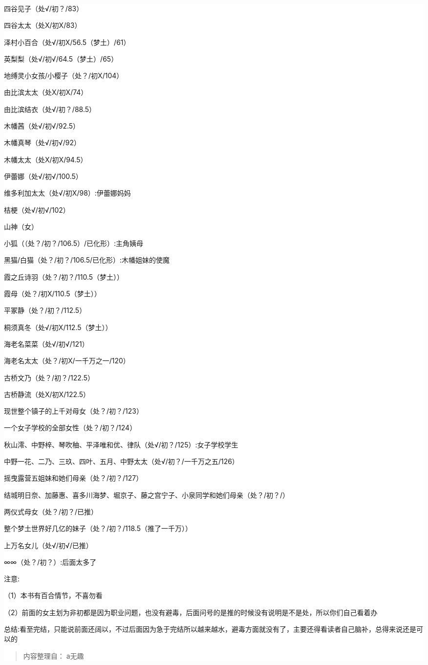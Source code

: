 四谷见子（处√/初？/83）

四谷太太（处X/初X/83）

泽村小百合（处√/初X/56.5（梦土）/61）

英梨梨（处√/初√/64.5（梦土）/65）

地缚灵小女孩/小樱子（处？/初X/104）

由比滨太太（处X/初X/74）

由比滨结衣（处√/初？/88.5）

木幡茜（处√/初√/92.5）

木幡真琴（处√/初√/92）

木幡太太（处X/初X/94.5）

伊蕾娜（处√/初√/100.5）

维多利加太太（处√/初X/98）:伊蕾娜妈妈

桔梗（处√/初√/102）

山神（女）

小狐（（处？/初？/106.5）/已化形）:主角姨母

黑猫/白猫（处？/初？/106.5/已化形）:木幡姐妹的使魔

霞之丘诗羽（处？/初？/110.5（梦土））

霞母（处？/初X/110.5（梦土））

平冢静（处？/初？/112.5）

桐须真冬（处√/初X/112.5（梦土））

海老名菜菜（处√/初√/121）

海老名太太（处？/初X/一千万之一/120）

古桥文乃（处？/初？/122.5）

古桥静流（处X/初Ⅹ/122.5）

现世整个镇子的上千对母女（处？/初？/123）

一个女子学校的全部女性（处？/初？/124）

秋山澪、中野梓、琴吹秞、平泽唯和优、律队（处√/初？/125）:女子学校学生

中野一花、二乃、三玖、四叶、五月、中野太太（处√/初？/一千万之五/126）

摇曳露营五姐妹和她们母亲（处？/初？/127）

结城明日奈、加藤惠、喜多川海梦、堀京子、藤之宫宁子、小泉同学和她们母亲（处？/初？/）

两仪式母女（处？/初？/已推）

整个梦土世界好几亿的妹子（处？/初？/118.5（推了一千万））

上万名女儿（处√/初√/已推）

∞∞（处？/初？）:后面太多了

注意:

（1）本书有百合情节，不喜勿看

（2）前面的女主划为非初都是因为职业问题，也没有避毒，后面问号的是推的时候没有说明是不是处，所以你们自己看着办

总结:看至完结，只能说前面还阔以，不过后面因为急于完结所以越来越水，避毒方面就没有了，主要还得看读者自己脑补，总得来说还是可以的


> 内容整理自： a无趣